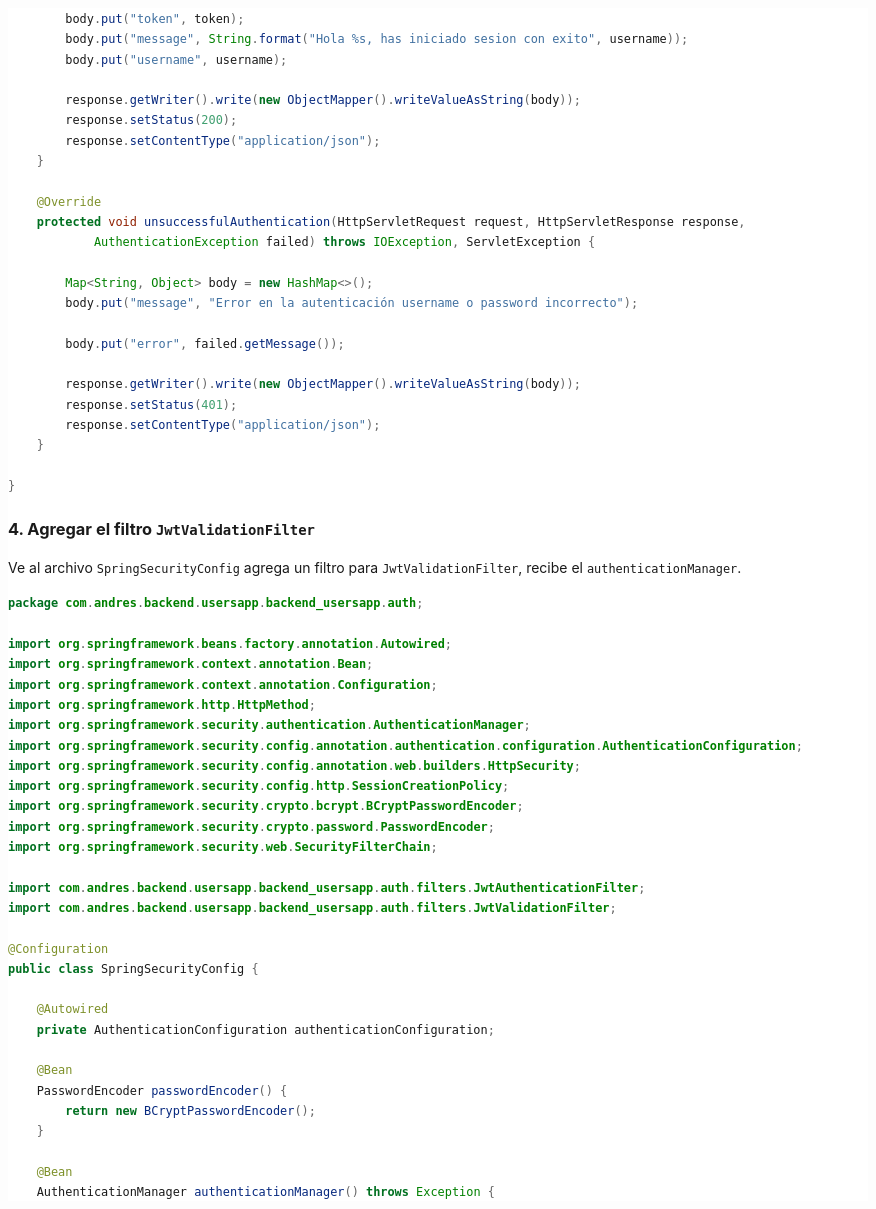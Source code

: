 ```java
        body.put("token", token);
        body.put("message", String.format("Hola %s, has iniciado sesion con exito", username));
        body.put("username", username);

        response.getWriter().write(new ObjectMapper().writeValueAsString(body));
        response.setStatus(200);
        response.setContentType("application/json");
    }

    @Override
    protected void unsuccessfulAuthentication(HttpServletRequest request, HttpServletResponse response,
            AuthenticationException failed) throws IOException, ServletException {

        Map<String, Object> body = new HashMap<>();
        body.put("message", "Error en la autenticación username o password incorrecto");

        body.put("error", failed.getMessage());

        response.getWriter().write(new ObjectMapper().writeValueAsString(body));
        response.setStatus(401);
        response.setContentType("application/json");
    }

}
```

### 4. Agregar el filtro `JwtValidationFilter`

Ve al archivo `SpringSecurityConfig` agrega un filtro para `JwtValidationFilter`, recibe el `authenticationManager`.

```java
package com.andres.backend.usersapp.backend_usersapp.auth;

import org.springframework.beans.factory.annotation.Autowired;
import org.springframework.context.annotation.Bean;
import org.springframework.context.annotation.Configuration;
import org.springframework.http.HttpMethod;
import org.springframework.security.authentication.AuthenticationManager;
import org.springframework.security.config.annotation.authentication.configuration.AuthenticationConfiguration;
import org.springframework.security.config.annotation.web.builders.HttpSecurity;
import org.springframework.security.config.http.SessionCreationPolicy;
import org.springframework.security.crypto.bcrypt.BCryptPasswordEncoder;
import org.springframework.security.crypto.password.PasswordEncoder;
import org.springframework.security.web.SecurityFilterChain;

import com.andres.backend.usersapp.backend_usersapp.auth.filters.JwtAuthenticationFilter;
import com.andres.backend.usersapp.backend_usersapp.auth.filters.JwtValidationFilter;

@Configuration
public class SpringSecurityConfig {

    @Autowired
    private AuthenticationConfiguration authenticationConfiguration;

    @Bean
    PasswordEncoder passwordEncoder() {
        return new BCryptPasswordEncoder();
    }

    @Bean
    AuthenticationManager authenticationManager() throws Exception {
```